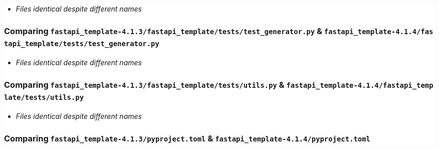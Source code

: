  * *Files identical despite different names*

### Comparing `fastapi_template-4.1.3/fastapi_template/tests/test_generator.py` & `fastapi_template-4.1.4/fastapi_template/tests/test_generator.py`

 * *Files identical despite different names*

### Comparing `fastapi_template-4.1.3/fastapi_template/tests/utils.py` & `fastapi_template-4.1.4/fastapi_template/tests/utils.py`

 * *Files identical despite different names*

### Comparing `fastapi_template-4.1.3/pyproject.toml` & `fastapi_template-4.1.4/pyproject.toml`

